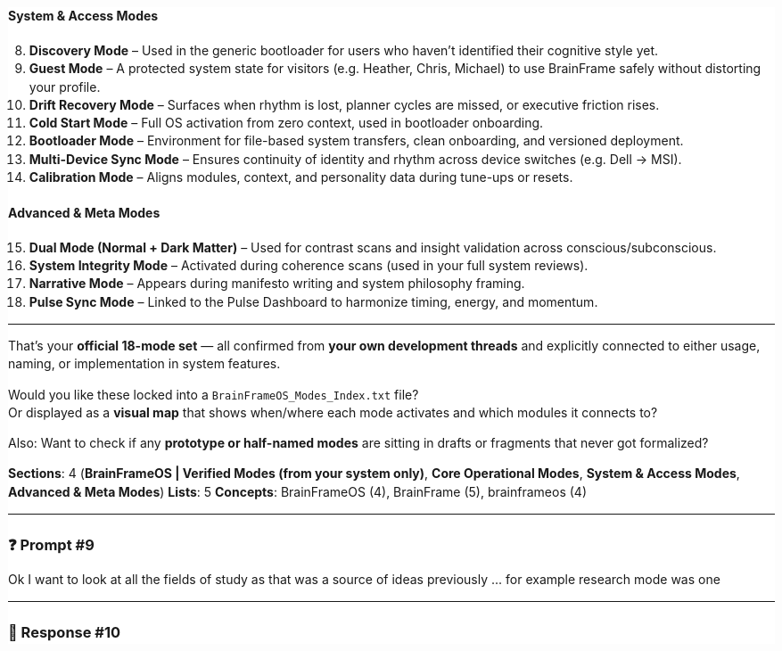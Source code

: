 #### **System & Access Modes**

8.  **Discovery Mode** – Used in the generic bootloader for users who haven’t identified their cognitive style yet.
9.  **Guest Mode** – A protected system state for visitors (e.g. Heather, Chris, Michael) to use BrainFrame safely without distorting your profile.
10.  **Drift Recovery Mode** – Surfaces when rhythm is lost, planner cycles are missed, or executive friction rises.
11.  **Cold Start Mode** – Full OS activation from zero context, used in bootloader onboarding.
12.  **Bootloader Mode** – Environment for file-based system transfers, clean onboarding, and versioned deployment.
13.  **Multi-Device Sync Mode** – Ensures continuity of identity and rhythm across device switches (e.g. Dell → MSI).
14.  **Calibration Mode** – Aligns modules, context, and personality data during tune-ups or resets.

#### **Advanced & Meta Modes**

15.  **Dual Mode (Normal + Dark Matter)** – Used for contrast scans and insight validation across conscious/subconscious.
16.  **System Integrity Mode** – Activated during coherence scans (used in your full system reviews).
17.  **Narrative Mode** – Appears during manifesto writing and system philosophy framing.
18.  **Pulse Sync Mode** – Linked to the Pulse Dashboard to harmonize timing, energy, and momentum.

* * *

That’s your **official 18-mode set** — all confirmed from **your own development threads** and explicitly connected to either usage, naming, or implementation in system features.

Would you like these locked into a `BrainFrameOS_Modes_Index.txt` file?  
Or displayed as a **visual map** that shows when/where each mode activates and which modules it connects to?

Also: Want to check if any **prototype or half-named modes** are sitting in drafts or fragments that never got formalized?


**Sections**: 4 (**BrainFrameOS | Verified Modes (from your system only)**, **Core Operational Modes**, **System & Access Modes**, **Advanced & Meta Modes**)
**Lists**: 5
**Concepts**: BrainFrameOS (4), BrainFrame (5), brainframeos (4)

---

### ❓ Prompt #9

Ok I want to look at all the fields of study as that was a source of ideas previously ... for example research mode was one



---

### 💬 Response #10
